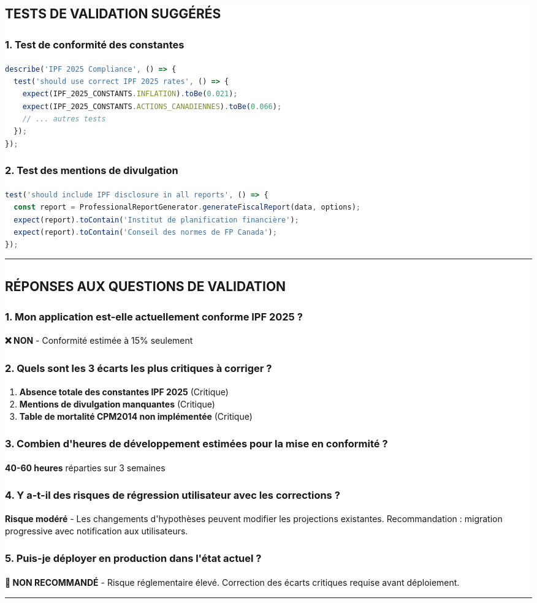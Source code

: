 
## TESTS DE VALIDATION SUGGÉRÉS

### 1. Test de conformité des constantes
```typescript
describe('IPF 2025 Compliance', () => {
  test('should use correct IPF 2025 rates', () => {
    expect(IPF_2025_CONSTANTS.INFLATION).toBe(0.021);
    expect(IPF_2025_CONSTANTS.ACTIONS_CANADIENNES).toBe(0.066);
    // ... autres tests
  });
});
```

### 2. Test des mentions de divulgation
```typescript
test('should include IPF disclosure in all reports', () => {
  const report = ProfessionalReportGenerator.generateFiscalReport(data, options);
  expect(report).toContain('Institut de planification financière');
  expect(report).toContain('Conseil des normes de FP Canada');
});
```

---

## RÉPONSES AUX QUESTIONS DE VALIDATION

### 1. Mon application est-elle actuellement conforme IPF 2025 ?
**❌ NON** - Conformité estimée à 15% seulement

### 2. Quels sont les 3 écarts les plus critiques à corriger ?
1. **Absence totale des constantes IPF 2025** (Critique)
2. **Mentions de divulgation manquantes** (Critique)
3. **Table de mortalité CPM2014 non implémentée** (Critique)

### 3. Combien d'heures de développement estimées pour la mise en conformité ?
**40-60 heures** réparties sur 3 semaines

### 4. Y a-t-il des risques de régression utilisateur avec les corrections ?
**Risque modéré** - Les changements d'hypothèses peuvent modifier les projections existantes. Recommandation : migration progressive avec notification aux utilisateurs.

### 5. Puis-je déployer en production dans l'état actuel ?
**🚫 NON RECOMMANDÉ** - Risque réglementaire élevé. Correction des écarts critiques requise avant déploiement.

---